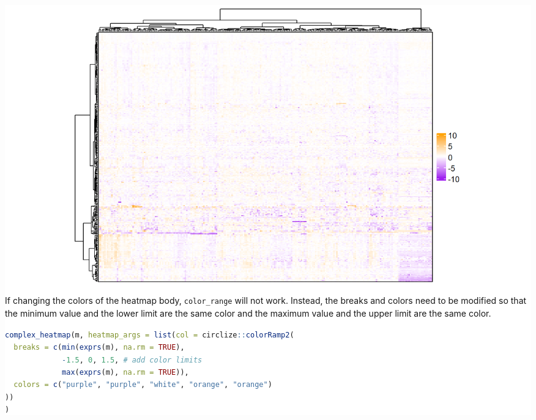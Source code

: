 <img src="heatmaps_files/figure-html/unnamed-chunk-16-1.png" width="75%" style="display: block; margin: auto;" />


If changing the colors of the heatmap body, `color_range` will not work. Instead, the breaks and colors need to be modified so that the minimum value and the lower limit are the same color and the maximum value and the upper limit are the same color.


```r
complex_heatmap(m, heatmap_args = list(col = circlize::colorRamp2(
  breaks = c(min(exprs(m), na.rm = TRUE), 
             -1.5, 0, 1.5, # add color limits
             max(exprs(m), na.rm = TRUE)), 
  colors = c("purple", "purple", "white", "orange", "orange")
))
)
```
